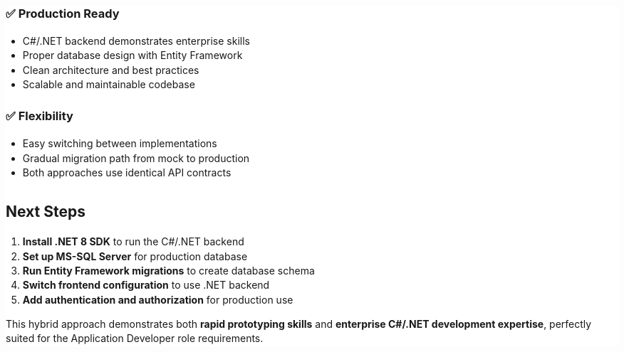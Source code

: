 ### ✅ **Production Ready**
- C#/.NET backend demonstrates enterprise skills
- Proper database design with Entity Framework
- Clean architecture and best practices
- Scalable and maintainable codebase

### ✅ **Flexibility**
- Easy switching between implementations
- Gradual migration path from mock to production
- Both approaches use identical API contracts

## Next Steps

1. **Install .NET 8 SDK** to run the C#/.NET backend
2. **Set up MS-SQL Server** for production database
3. **Run Entity Framework migrations** to create database schema
4. **Switch frontend configuration** to use .NET backend
5. **Add authentication and authorization** for production use

This hybrid approach demonstrates both **rapid prototyping skills** and **enterprise C#/.NET development expertise**, perfectly suited for the Application Developer role requirements.
